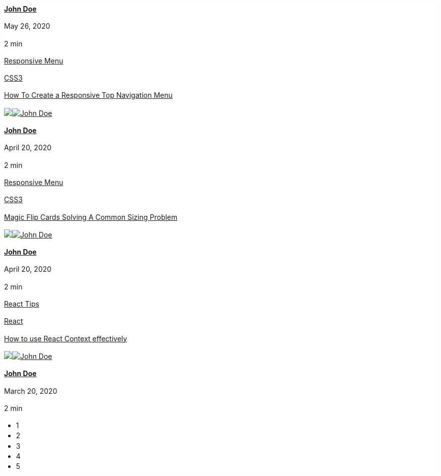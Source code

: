 [**John Doe**](https://flexiblog-education.netlify.app/author/john-doe/)

May 26, 2020

2 min

[Responsive Menu](https://flexiblog-education.netlify.app/how-to-create-a-responsive-top-navigation-menu/)

[CSS3](https://flexiblog-education.netlify.app/category/css3/)

[How To Create a Responsive Top Navigation Menu](https://flexiblog-education.netlify.app/how-to-create-a-responsive-top-navigation-menu/)

[![](<Base64-Image-Removed>)![John Doe](https://flexiblog-education.netlify.app/static/18c810c8f231ac22d5ec2cf2819ed68c/416a0/john-doe.png)](https://flexiblog-education.netlify.app/author/john-doe/)

[**John Doe**](https://flexiblog-education.netlify.app/author/john-doe/)

April 20, 2020

2 min

[Responsive Menu](https://flexiblog-education.netlify.app/magic-flip-cards-solving-a-common-sizing-problem/)

[CSS3](https://flexiblog-education.netlify.app/category/css3/)

[Magic Flip Cards Solving A Common Sizing Problem](https://flexiblog-education.netlify.app/magic-flip-cards-solving-a-common-sizing-problem/)

[![](<Base64-Image-Removed>)![John Doe](https://flexiblog-education.netlify.app/static/18c810c8f231ac22d5ec2cf2819ed68c/416a0/john-doe.png)](https://flexiblog-education.netlify.app/author/john-doe/)

[**John Doe**](https://flexiblog-education.netlify.app/author/john-doe/)

April 20, 2020

2 min

[React Tips](https://flexiblog-education.netlify.app/how-to-use-react-context-effectively/)

[React](https://flexiblog-education.netlify.app/category/react/)

[How to use React Context effectively](https://flexiblog-education.netlify.app/how-to-use-react-context-effectively/)

[![](<Base64-Image-Removed>)![John Doe](https://flexiblog-education.netlify.app/static/18c810c8f231ac22d5ec2cf2819ed68c/416a0/john-doe.png)](https://flexiblog-education.netlify.app/author/john-doe/)

[**John Doe**](https://flexiblog-education.netlify.app/author/john-doe/)

March 20, 2020

2 min

- 1
- 2
- 3
- 4
- 5
